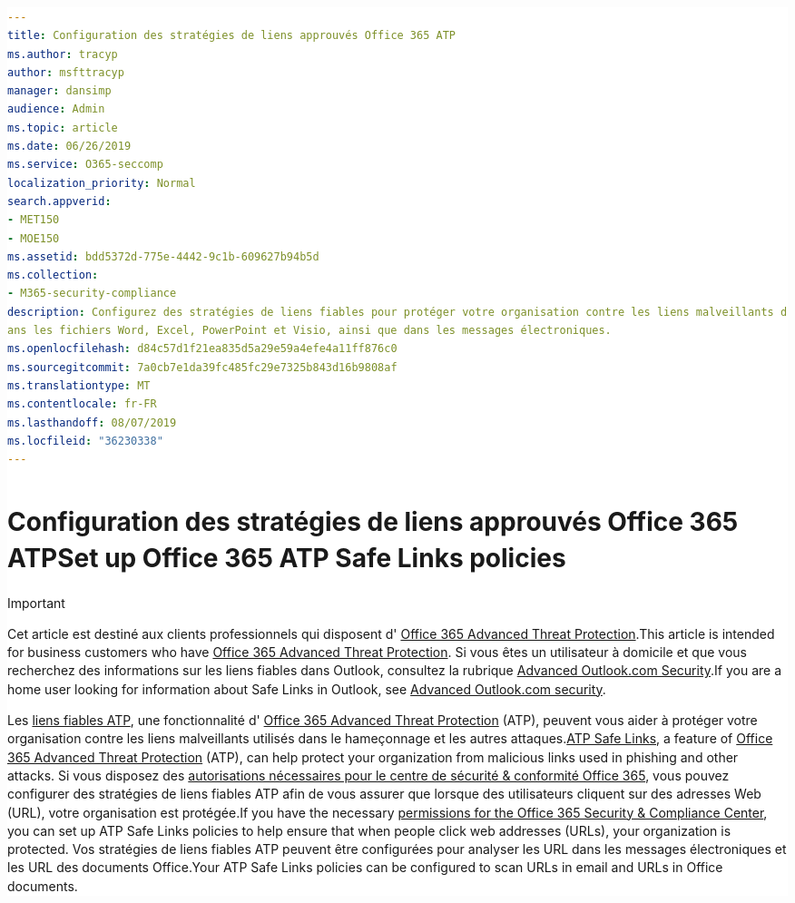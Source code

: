 ```yaml
---
title: Configuration des stratégies de liens approuvés Office 365 ATP
ms.author: tracyp
author: msfttracyp
manager: dansimp
audience: Admin
ms.topic: article
ms.date: 06/26/2019
ms.service: O365-seccomp
localization_priority: Normal
search.appverid:
- MET150
- MOE150
ms.assetid: bdd5372d-775e-4442-9c1b-609627b94b5d
ms.collection:
- M365-security-compliance
description: Configurez des stratégies de liens fiables pour protéger votre organisation contre les liens malveillants dans les fichiers Word, Excel, PowerPoint et Visio, ainsi que dans les messages électroniques.
ms.openlocfilehash: d84c57d1f21ea835d5a29e59a4efe4a11ff876c0
ms.sourcegitcommit: 7a0cb7e1da39fc485fc29e7325b843d16b9808af
ms.translationtype: MT
ms.contentlocale: fr-FR
ms.lasthandoff: 08/07/2019
ms.locfileid: "36230338"
---
```

# <a name="set-up-office-365-atp-safe-links-policies"></a><span data-ttu-id="3cef8-103">Configuration des stratégies de liens approuvés Office 365 ATP</span><span class="sxs-lookup"><span data-stu-id="3cef8-103">Set up Office 365 ATP Safe Links policies</span></span>

> [!IMPORTANT]
> <span data-ttu-id="3cef8-104">Cet article est destiné aux clients professionnels qui disposent d' [Office 365 Advanced Threat Protection](office-365-atp.md).</span><span class="sxs-lookup"><span data-stu-id="3cef8-104">This article is intended for business customers who have [Office 365 Advanced Threat Protection](office-365-atp.md).</span></span> <span data-ttu-id="3cef8-105">Si vous êtes un utilisateur à domicile et que vous recherchez des informations sur les liens fiables dans Outlook, consultez la rubrique [Advanced Outlook.com Security](https://support.office.com/article/advanced-outlook-com-security-for-office-365-subscribers-882d2243-eab9-4545-a58a-b36fee4a46e2).</span><span class="sxs-lookup"><span data-stu-id="3cef8-105">If you are a home user looking for information about Safe Links in Outlook, see [Advanced Outlook.com security](https://support.office.com/article/advanced-outlook-com-security-for-office-365-subscribers-882d2243-eab9-4545-a58a-b36fee4a46e2).</span></span>

<span data-ttu-id="3cef8-106">Les [liens fiables ATP](atp-safe-links.md), une fonctionnalité d' [Office 365 Advanced Threat Protection](office-365-atp.md) (ATP), peuvent vous aider à protéger votre organisation contre les liens malveillants utilisés dans le hameçonnage et les autres attaques.</span><span class="sxs-lookup"><span data-stu-id="3cef8-106">[ATP Safe Links](atp-safe-links.md), a feature of [Office 365 Advanced Threat Protection](office-365-atp.md) (ATP), can help protect your organization from malicious links used in phishing and other attacks.</span></span> <span data-ttu-id="3cef8-107">Si vous disposez des [autorisations nécessaires pour le centre de sécurité &amp; conformité Office 365](permissions-in-the-security-and-compliance-center.md), vous pouvez configurer des stratégies de liens fiables ATP afin de vous assurer que lorsque des utilisateurs cliquent sur des adresses Web (URL), votre organisation est protégée.</span><span class="sxs-lookup"><span data-stu-id="3cef8-107">If you have the necessary [permissions for the Office 365 Security &amp; Compliance Center](permissions-in-the-security-and-compliance-center.md), you can set up ATP Safe Links policies to help ensure that when people click web addresses (URLs), your organization is protected.</span></span> <span data-ttu-id="3cef8-108">Vos stratégies de liens fiables ATP peuvent être configurées pour analyser les URL dans les messages électroniques et les URL des documents Office.</span><span class="sxs-lookup"><span data-stu-id="3cef8-108">Your ATP Safe Links policies can be configured to scan URLs in email and URLs in Office documents.</span></span>